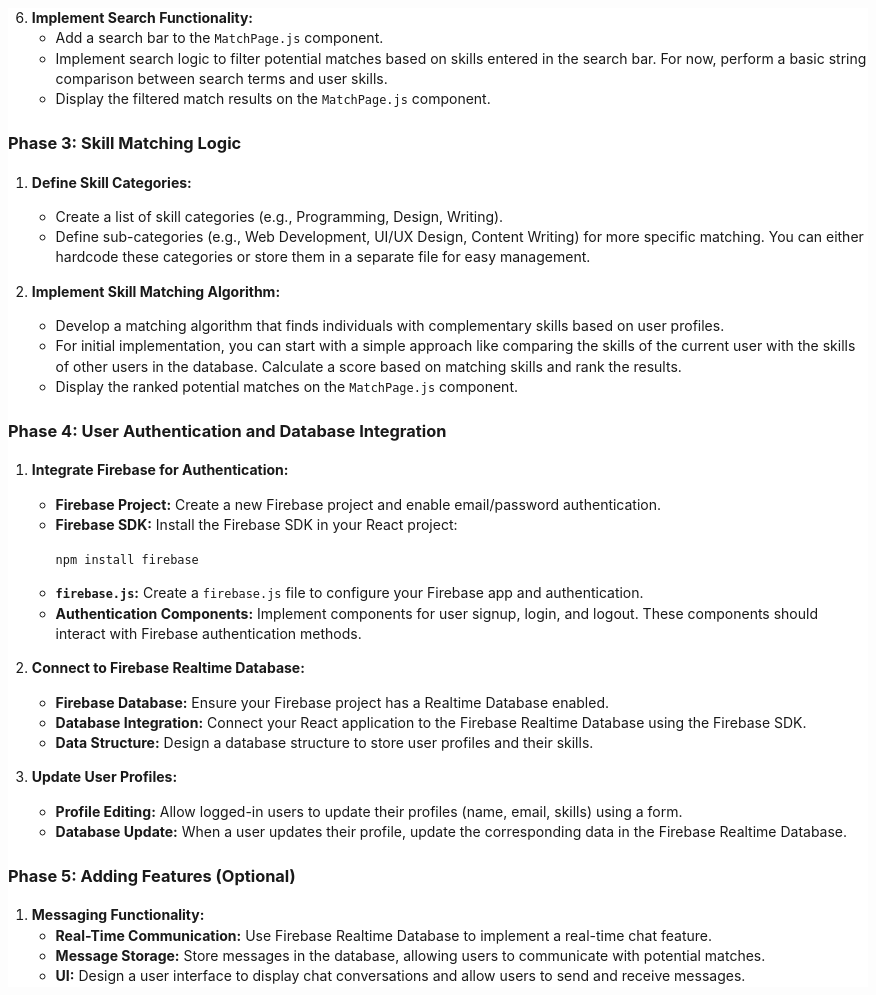 6. **Implement Search Functionality:**
   * Add a search bar to the `MatchPage.js` component.
   * Implement search logic to filter potential matches based on skills entered in the search bar. For now, perform a basic string comparison between search terms and user skills.
   * Display the filtered match results on the `MatchPage.js` component.

### Phase 3: Skill Matching Logic

1. **Define Skill Categories:**
   * Create a list of skill categories (e.g., Programming, Design, Writing).
   * Define sub-categories (e.g., Web Development, UI/UX Design, Content Writing) for more specific matching. You can either hardcode these categories or store them in a separate file for easy management.

2. **Implement Skill Matching Algorithm:**
   * Develop a matching algorithm that finds individuals with complementary skills based on user profiles.
   * For initial implementation, you can start with a simple approach like comparing the skills of the current user with the skills of other users in the database. Calculate a score based on matching skills and rank the results.
   * Display the ranked potential matches on the `MatchPage.js` component.

### Phase 4: User Authentication and Database Integration

1. **Integrate Firebase for Authentication:**
   * **Firebase Project:** Create a new Firebase project and enable email/password authentication.
   * **Firebase SDK:** Install the Firebase SDK in your React project:
      ```bash
      npm install firebase
      ```
   * **`firebase.js`:** Create a `firebase.js` file to configure your Firebase app and authentication. 
   * **Authentication Components:** Implement components for user signup, login, and logout. These components should interact with Firebase authentication methods. 

2. **Connect to Firebase Realtime Database:**
   * **Firebase Database:** Ensure your Firebase project has a Realtime Database enabled.
   * **Database Integration:** Connect your React application to the Firebase Realtime Database using the Firebase SDK. 
   * **Data Structure:** Design a database structure to store user profiles and their skills.

3. **Update User Profiles:**
   * **Profile Editing:**  Allow logged-in users to update their profiles (name, email, skills) using a form.
   * **Database Update:**  When a user updates their profile, update the corresponding data in the Firebase Realtime Database.

### Phase 5: Adding Features (Optional)

1. **Messaging Functionality:**
   * **Real-Time Communication:** Use Firebase Realtime Database to implement a real-time chat feature.
   * **Message Storage:** Store messages in the database, allowing users to communicate with potential matches.
   * **UI:** Design a user interface to display chat conversations and allow users to send and receive messages.
